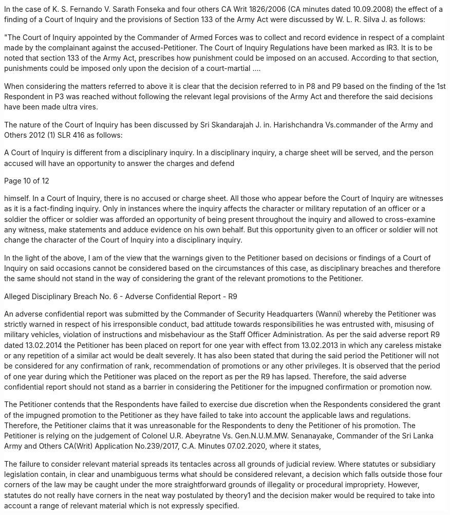 In the case of K. S. Fernando V. Sarath Fonseka and four others CA Writ 1826/2006 (CA minutes dated 10.09.2008) the effect of a finding of a Court of Inquiry and the provisions of Section 133 of the Army Act were discussed by W. L. R. Silva J. as follows:

"The Court of Inquiry appointed by the Commander of Armed Forces was to collect and record evidence in respect of a complaint made by the complainant against the accused-Petitioner. The Court of Inquiry Regulations have been marked as lR3. It is to be noted that section 133 of the Army Act, prescribes how punishment could be imposed on an accused. According to that section, punishments could be imposed only upon the decision of a court-martial ....

When considering the matters referred to above it is clear that the decision referred to in P8 and P9 based on the finding of the 1st Respondent in P3 was reached without following the relevant legal provisions of the Army Act and therefore the said decisions have been made ultra vires.

The nature of the Court of Inquiry has been discussed by Sri Skandarajah J. in. Harishchandra Vs.commander of the Army and Others 2012 (1) SLR 416 as follows:

A Court of Inquiry is different from a disciplinary inquiry. In a disciplinary inquiry, a charge sheet will be served, and the person accused will have an opportunity to answer the charges and defend

Page 10 of 12

himself. In a Court of Inquiry, there is no accused or charge sheet. All those who appear before the Court of Inquiry are witnesses as it is a fact-finding inquiry. Only in instances where the inquiry affects the character or military reputation of an officer or a soldier the officer or soldier was afforded an opportunity of being present throughout the inquiry and allowed to cross-examine any witness, make statements and adduce evidence on his own behalf. But this opportunity given to an officer or soldier will not change the character of the Court of Inquiry into a disciplinary inquiry.

In the light of the above, I am of the view that the warnings given to the Petitioner based on decisions or findings of a Court of Inquiry on said occasions cannot be considered based on the circumstances of this case, as disciplinary breaches and therefore the same should not stand in the way of considering the grant of the relevant promotions to the Petitioner.

Alleged Disciplinary Breach No. 6 - Adverse Confidential Report - R9

An adverse confidential report was submitted by the Commander of Security Headquarters (Wanni) whereby the Petitioner was strictly warned in respect of his irresponsible conduct, bad attitude towards responsibilities he was entrusted with, misusing of military vehicles, violation of instructions and misbehaviour as the Staff Officer Administration. As per the said adverse report R9 dated 13.02.2014 the Petitioner has been placed on report for one year with effect from 13.02.2013 in which any careless mistake or any repetition of a similar act would be dealt severely. It has also been stated that during the said period the Petitioner will not be considered for any confirmation of rank, recommendation of promotions or any other privileges. It is observed that the period of one year during which the Petitioner was placed on the report as per the R9 has lapsed. Therefore, the said adverse confidential report should not stand as a barrier in considering the Petitioner for the impugned confirmation or promotion now.

The Petitioner contends that the Respondents have failed to exercise due discretion when the Respondents considered the grant of the impugned promotion to the Petitioner as they have failed to take into account the applicable laws and regulations. Therefore, the Petitioner claims that it was unreasonable for the Respondents to deny the Petitioner of his promotion. The Petitioner is relying on the judgement of Colonel U.R. Abeyratne Vs. Gen.N.U.M.MW. Senanayake, Commander of the Sri Lanka Army and Others CA(Writ) Application No.239/2017, C.A. Minutes 07.02.2020, where it states,

The failure to consider relevant material spreads its tentacles across all grounds of judicial review. Where statutes or subsidiary legislation contain, in clear and unambiguous terms what should be considered relevant, a decision which falls outside those four corners of the law may be caught under the more straightforward grounds of illegality or procedural impropriety. However, statutes do not really have corners in the neat way postulated by theory1 and the decision maker would be required to take into account a range of relevant material which is not expressly specified.
